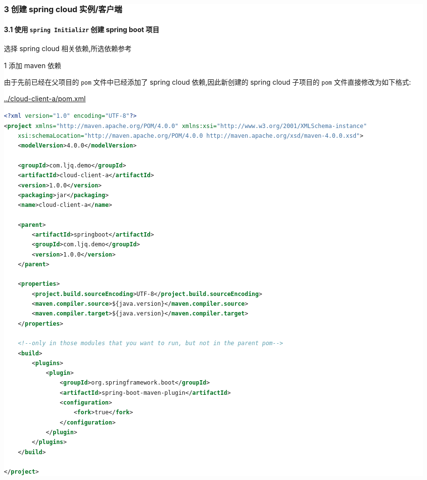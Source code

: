 

### 3 创建 spring cloud 实例/客户端  

#### 3.1 使用 `spring Initializr` 创建 spring boot 项目    

选择 spring cloud 相关依赖,所选依赖参考  

1 添加 maven 依赖  

由于先前已经在父项目的 `pom` 文件中已经添加了 spring cloud 依赖,因此新创建的 spring cloud 子项目的 `pom` 文件直接修改为如下格式:  

[../cloud-client-a/pom.xml](../cloud-client-a/pom.xml "../cloud-client-a/pom.xml")  

```xml
<?xml version="1.0" encoding="UTF-8"?>
<project xmlns="http://maven.apache.org/POM/4.0.0" xmlns:xsi="http://www.w3.org/2001/XMLSchema-instance"
	xsi:schemaLocation="http://maven.apache.org/POM/4.0.0 http://maven.apache.org/xsd/maven-4.0.0.xsd">
	<modelVersion>4.0.0</modelVersion>

	<groupId>com.ljq.demo</groupId>
	<artifactId>cloud-client-a</artifactId>
	<version>1.0.0</version>
	<packaging>jar</packaging>
	<name>cloud-client-a</name>

	<parent>
		<artifactId>springboot</artifactId>
		<groupId>com.ljq.demo</groupId>
		<version>1.0.0</version>
	</parent>

	<properties>
		<project.build.sourceEncoding>UTF-8</project.build.sourceEncoding>
		<maven.compiler.source>${java.version}</maven.compiler.source>
		<maven.compiler.target>${java.version}</maven.compiler.target>
	</properties>

	<!--only in those modules that you want to run, but not in the parent pom-->
	<build>
		<plugins>
			<plugin>
				<groupId>org.springframework.boot</groupId>
				<artifactId>spring-boot-maven-plugin</artifactId>
				<configuration>
					<fork>true</fork>
				</configuration>
			</plugin>
		</plugins>
	</build>

</project>

```
